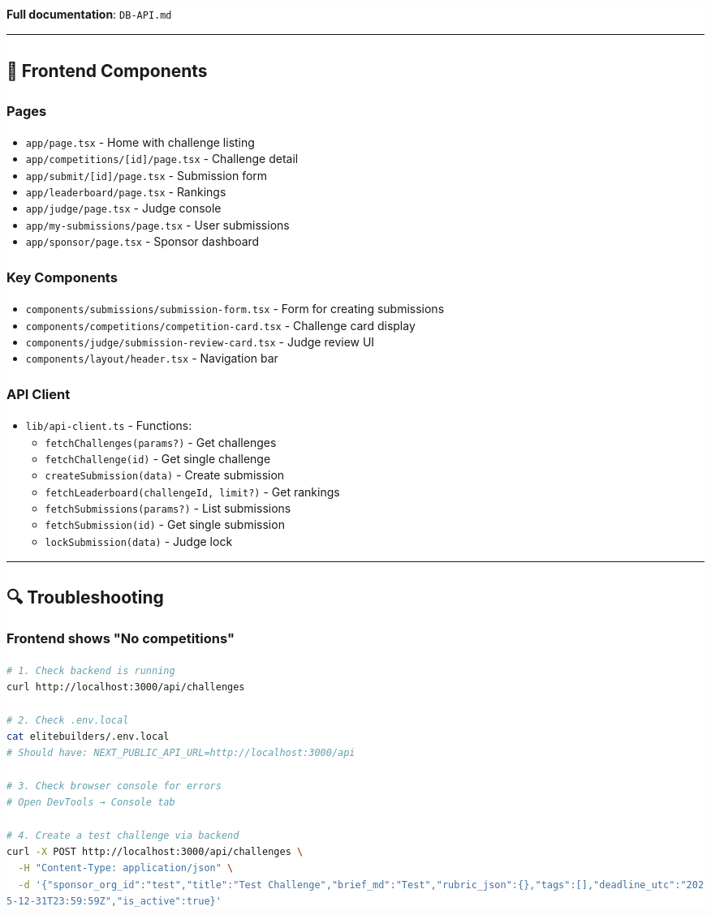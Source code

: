 **Full documentation**: `DB-API.md`

---

## 🎨 Frontend Components

### **Pages**
- `app/page.tsx` - Home with challenge listing
- `app/competitions/[id]/page.tsx` - Challenge detail
- `app/submit/[id]/page.tsx` - Submission form
- `app/leaderboard/page.tsx` - Rankings
- `app/judge/page.tsx` - Judge console
- `app/my-submissions/page.tsx` - User submissions
- `app/sponsor/page.tsx` - Sponsor dashboard

### **Key Components**
- `components/submissions/submission-form.tsx` - Form for creating submissions
- `components/competitions/competition-card.tsx` - Challenge card display
- `components/judge/submission-review-card.tsx` - Judge review UI
- `components/layout/header.tsx` - Navigation bar

### **API Client**
- `lib/api-client.ts` - Functions:
  - `fetchChallenges(params?)` - Get challenges
  - `fetchChallenge(id)` - Get single challenge
  - `createSubmission(data)` - Create submission
  - `fetchLeaderboard(challengeId, limit?)` - Get rankings
  - `fetchSubmissions(params?)` - List submissions
  - `fetchSubmission(id)` - Get single submission
  - `lockSubmission(data)` - Judge lock

---

## 🔍 Troubleshooting

### **Frontend shows "No competitions"**
```bash
# 1. Check backend is running
curl http://localhost:3000/api/challenges

# 2. Check .env.local
cat elitebuilders/.env.local
# Should have: NEXT_PUBLIC_API_URL=http://localhost:3000/api

# 3. Check browser console for errors
# Open DevTools → Console tab

# 4. Create a test challenge via backend
curl -X POST http://localhost:3000/api/challenges \
  -H "Content-Type: application/json" \
  -d '{"sponsor_org_id":"test","title":"Test Challenge","brief_md":"Test","rubric_json":{},"tags":[],"deadline_utc":"2025-12-31T23:59:59Z","is_active":true}'
```
